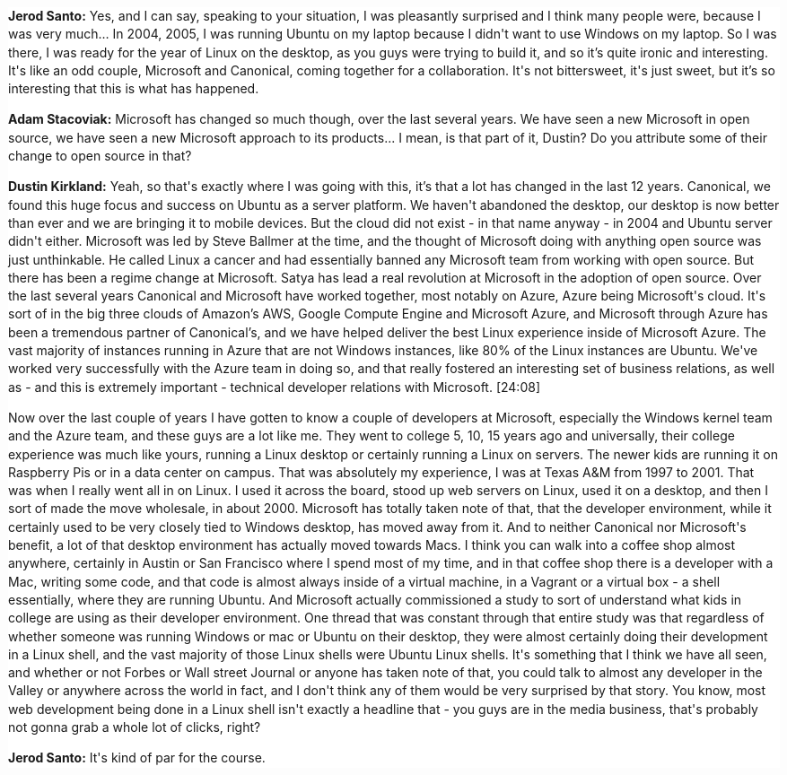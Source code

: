 **Jerod Santo:** Yes, and I can say, speaking to your situation, I was pleasantly surprised and I think many people were, because I was very much… In 2004, 2005, I was running Ubuntu on my laptop because I didn't want to use Windows on my laptop. So I was there, I was ready for the year of Linux on the desktop, as you guys were trying to build it, and so it’s quite ironic and interesting. It's like an odd couple, Microsoft and Canonical, coming together for a collaboration. It's not bittersweet, it's just sweet, but it’s so interesting that this is what has happened.

**Adam Stacoviak:** Microsoft has changed so much though, over the last several years. We have seen a new Microsoft in open source, we have seen a new Microsoft approach to its products... I mean, is that part of it, Dustin? Do you attribute some of their change to open source in that?

**Dustin Kirkland:** Yeah, so that's exactly where I was going with this, it’s that a lot has changed in the last 12 years. Canonical, we found this huge focus and success on Ubuntu as a server platform. We haven't abandoned the desktop, our desktop is now better than ever and we are bringing it to mobile devices. But the cloud did not exist - in that name anyway - in 2004 and Ubuntu server didn't either. Microsoft was led by Steve Ballmer at the time, and the thought of Microsoft doing with anything open source was just unthinkable. He called Linux a cancer and had essentially banned any Microsoft team from working with open source. But there has been a regime change at Microsoft. Satya has lead a real revolution at Microsoft in the adoption of open source. Over the last several years Canonical and Microsoft have worked together, most notably on Azure, Azure being Microsoft's cloud. It's sort of in the big three clouds of Amazon’s AWS, Google Compute Engine and Microsoft Azure, and Microsoft through Azure has been a tremendous partner of Canonical’s, and we have helped deliver the best Linux experience inside of Microsoft Azure. The vast majority of instances running in Azure that are not Windows instances, like 80% of the Linux instances are Ubuntu. We've worked very successfully with the Azure team in doing so, and that really fostered an interesting set of business relations, as well as - and this is extremely important - technical developer relations with Microsoft. \[24:08\]

Now over the last couple of years I have gotten to know a couple of developers at Microsoft, especially the Windows kernel team and the Azure team, and these guys are a lot like me. They went to college 5, 10, 15 years ago and universally, their college experience was much like yours, running a Linux desktop or certainly running a Linux on servers. The newer kids are running it on Raspberry Pis or in a data center on campus. That was absolutely my experience, I was at Texas A&M from 1997 to 2001. That was when I really went all in on Linux. I used it across the board, stood up web servers on Linux, used it on a desktop, and then I sort of made the move wholesale, in about 2000. Microsoft has totally taken note of that, that the developer environment, while it certainly used to be very closely tied to Windows desktop, has moved away from it. And to neither Canonical nor Microsoft's benefit, a lot of that desktop environment has actually moved towards Macs. I think you can walk into a coffee shop almost anywhere, certainly in Austin or San Francisco where I spend most of my time, and in that coffee shop there is a developer with a Mac, writing some code, and that code is almost always inside of a virtual machine, in a Vagrant or a virtual box - a shell essentially, where they are running Ubuntu. And Microsoft actually commissioned a study to sort of understand what kids in college are using as their developer environment. One thread that was constant through that entire study was that regardless of whether someone was running Windows or mac or Ubuntu on their desktop, they were almost certainly doing their development in a Linux shell, and the vast majority of those Linux shells were Ubuntu Linux shells. It's something that I think we have all seen, and whether or not Forbes or Wall street Journal or anyone has taken note of that, you could talk to almost any developer in the Valley or anywhere across the world in fact, and I don't think any of them would be very surprised by that story. You know, most web development being done in a Linux shell isn't exactly a headline that - you guys are in the media business, that's probably not gonna grab a whole lot of clicks, right?

**Jerod Santo:** It's kind of par for the course.

